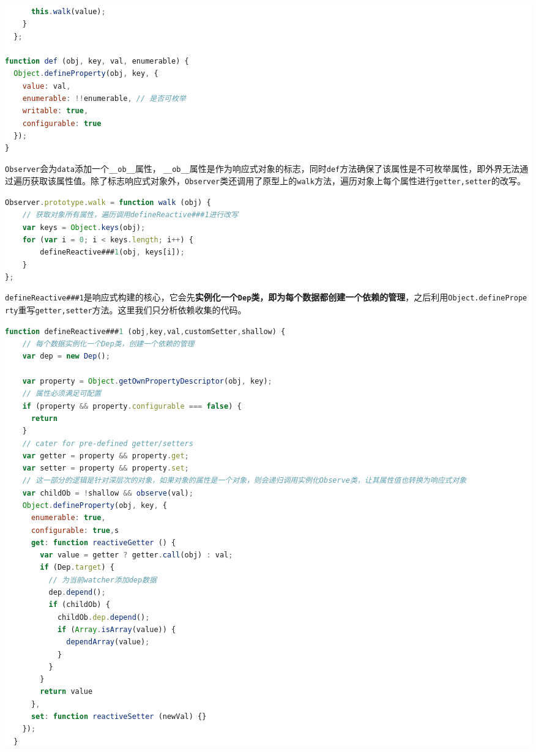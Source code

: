 ```js
      this.walk(value);
    }
  };

function def (obj, key, val, enumerable) {
  Object.defineProperty(obj, key, {
    value: val,
    enumerable: !!enumerable, // 是否可枚举
    writable: true,
    configurable: true
  });
}
```
`Observer`会为```data```添加一个```__ob__```属性， ```__ob__```属性是作为响应式对象的标志，同时```def```方法确保了该属性是不可枚举属性，即外界无法通过遍历获取该属性值。除了标志响应式对象外，```Observer```类还调用了原型上的```walk```方法，遍历对象上每个属性进行```getter,setter```的改写。
```js
Observer.prototype.walk = function walk (obj) {
    // 获取对象所有属性，遍历调用defineReactive###1进行改写
    var keys = Object.keys(obj);
    for (var i = 0; i < keys.length; i++) {
        defineReactive###1(obj, keys[i]);
    }
};
```



`defineReactive###1`是响应式构建的核心，它会先**实例化一个```Dep```类，即为每个数据都创建一个依赖的管理**，之后利用```Object.defineProperty```重写```getter,setter```方法。这里我们只分析依赖收集的代码。
```js
function defineReactive###1 (obj,key,val,customSetter,shallow) {
    // 每个数据实例化一个Dep类，创建一个依赖的管理
    var dep = new Dep();

    var property = Object.getOwnPropertyDescriptor(obj, key);
    // 属性必须满足可配置
    if (property && property.configurable === false) {
      return
    }
    // cater for pre-defined getter/setters
    var getter = property && property.get;
    var setter = property && property.set;
    // 这一部分的逻辑是针对深层次的对象，如果对象的属性是一个对象，则会递归调用实例化Observe类，让其属性值也转换为响应式对象
    var childOb = !shallow && observe(val);
    Object.defineProperty(obj, key, {
      enumerable: true,
      configurable: true,s
      get: function reactiveGetter () {
        var value = getter ? getter.call(obj) : val;
        if (Dep.target) {
          // 为当前watcher添加dep数据
          dep.depend();
          if (childOb) {
            childOb.dep.depend();
            if (Array.isArray(value)) {
              dependArray(value);
            }
          }
        }
        return value
      },
      set: function reactiveSetter (newVal) {}
    });
  }
```
